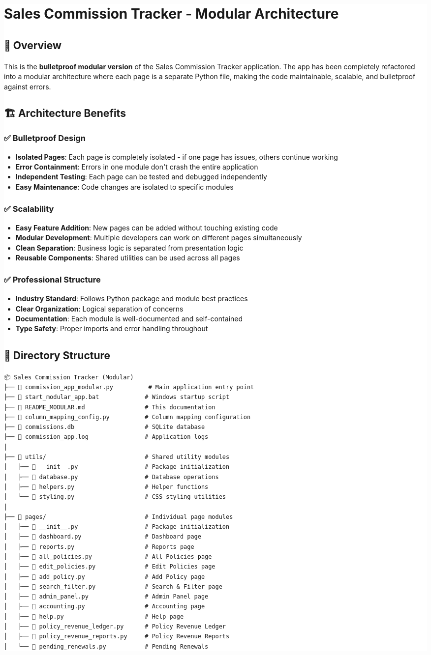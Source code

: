 # Sales Commission Tracker - Modular Architecture

## 🚀 Overview

This is the **bulletproof modular version** of the Sales Commission Tracker application. The app has been completely refactored into a modular architecture where each page is a separate Python file, making the code maintainable, scalable, and bulletproof against errors.

## 🏗️ Architecture Benefits

### ✅ **Bulletproof Design**
- **Isolated Pages**: Each page is completely isolated - if one page has issues, others continue working
- **Error Containment**: Errors in one module don't crash the entire application
- **Independent Testing**: Each page can be tested and debugged independently
- **Easy Maintenance**: Code changes are isolated to specific modules

### ✅ **Scalability**
- **Easy Feature Addition**: New pages can be added without touching existing code
- **Modular Development**: Multiple developers can work on different pages simultaneously
- **Clean Separation**: Business logic is separated from presentation logic
- **Reusable Components**: Shared utilities can be used across all pages

### ✅ **Professional Structure**
- **Industry Standard**: Follows Python package and module best practices
- **Clear Organization**: Logical separation of concerns
- **Documentation**: Each module is well-documented and self-contained
- **Type Safety**: Proper imports and error handling throughout

## 📁 Directory Structure

```
📦 Sales Commission Tracker (Modular)
├── 📄 commission_app_modular.py          # Main application entry point
├── 📄 start_modular_app.bat             # Windows startup script
├── 📄 README_MODULAR.md                 # This documentation
├── 📄 column_mapping_config.py          # Column mapping configuration
├── 📄 commissions.db                    # SQLite database
├── 📄 commission_app.log                # Application logs
│
├── 📁 utils/                            # Shared utility modules
│   ├── 📄 __init__.py                   # Package initialization
│   ├── 📄 database.py                   # Database operations
│   ├── 📄 helpers.py                    # Helper functions
│   └── 📄 styling.py                    # CSS styling utilities
│
├── 📁 pages/                            # Individual page modules
│   ├── 📄 __init__.py                   # Package initialization
│   ├── 📄 dashboard.py                  # Dashboard page
│   ├── 📄 reports.py                    # Reports page
│   ├── 📄 all_policies.py               # All Policies page
│   ├── 📄 edit_policies.py              # Edit Policies page
│   ├── 📄 add_policy.py                 # Add Policy page
│   ├── 📄 search_filter.py              # Search & Filter page
│   ├── 📄 admin_panel.py                # Admin Panel page
│   ├── 📄 accounting.py                 # Accounting page
│   ├── 📄 help.py                       # Help page
│   ├── 📄 policy_revenue_ledger.py      # Policy Revenue Ledger
│   ├── 📄 policy_revenue_reports.py     # Policy Revenue Reports
│   └── 📄 pending_renewals.py           # Pending Renewals
```